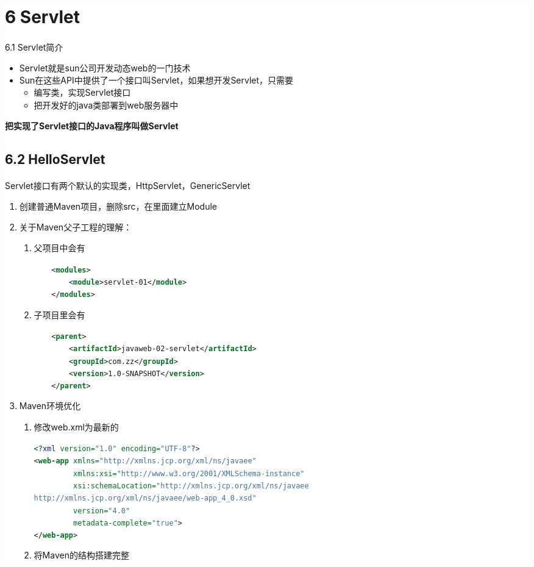 # 6 Servlet

6.1 Servlet简介

+ Servlet就是sun公司开发动态web的一门技术
+ Sun在这些API中提供了一个接口叫Servlet，如果想开发Servlet，只需要
  + 编写类，实现Servlet接口
  + 把开发好的java类部署到web服务器中

**把实现了Servlet接口的Java程序叫做Servlet**

## 6.2 HelloServlet

Servlet接口有两个默认的实现类，HttpServlet，GenericServlet

1. 创建普通Maven项目，删除src，在里面建立Module

2. 关于Maven父子工程的理解：

   1. 父项目中会有

      ```xml
          <modules>
              <module>servlet-01</module>
          </modules>
      ```

   2. 子项目里会有

      ```xml
          <parent>
              <artifactId>javaweb-02-servlet</artifactId>
              <groupId>com.zz</groupId>
              <version>1.0-SNAPSHOT</version>
          </parent>
      ```

3. Maven环境优化

   1. 修改web.xml为最新的

      ```xml
      <?xml version="1.0" encoding="UTF-8"?>
      <web-app xmlns="http://xmlns.jcp.org/xml/ns/javaee"
               xmlns:xsi="http://www.w3.org/2001/XMLSchema-instance"
               xsi:schemaLocation="http://xmlns.jcp.org/xml/ns/javaee
      http://xmlns.jcp.org/xml/ns/javaee/web-app_4_0.xsd"
               version="4.0"
               metadata-complete="true">
      </web-app>
      ```

      

   2. 将Maven的结构搭建完整
